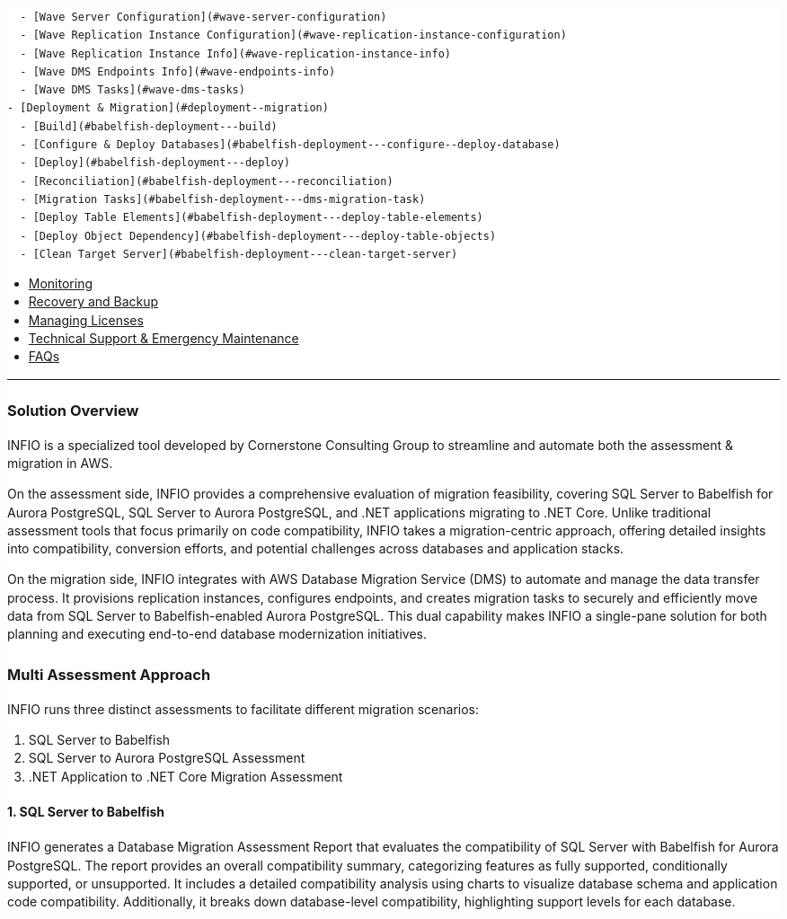       - [Wave Server Configuration](#wave-server-configuration)
      - [Wave Replication Instance Configuration](#wave-replication-instance-configuration)
      - [Wave Replication Instance Info](#wave-replication-instance-info)
      - [Wave DMS Endpoints Info](#wave-endpoints-info)
      - [Wave DMS Tasks](#wave-dms-tasks)
    - [Deployment & Migration](#deployment--migration)
      - [Build](#babelfish-deployment---build)
      - [Configure & Deploy Databases](#babelfish-deployment---configure--deploy-database)
      - [Deploy](#babelfish-deployment---deploy)
      - [Reconciliation](#babelfish-deployment---reconciliation)
      - [Migration Tasks](#babelfish-deployment---dms-migration-task)
      - [Deploy Table Elements](#babelfish-deployment---deploy-table-elements)
      - [Deploy Object Dependency](#babelfish-deployment---deploy-table-objects)
      - [Clean Target Server](#babelfish-deployment---clean-target-server)
- [Monitoring](#monitoring)
- [Recovery and Backup](#recovery-and-backup)
- [Managing Licenses](#managing-licenses)
- [Technical Support & Emergency Maintenance](#technical-support--emergency-maintenance)
- [FAQs](#faqs)


---
### Solution Overview

INFIO is a specialized tool developed by Cornerstone Consulting Group to streamline and automate both the assessment & migration in AWS.

On the assessment side, INFIO provides a comprehensive evaluation of migration feasibility, covering SQL Server to Babelfish for Aurora PostgreSQL, SQL Server to Aurora PostgreSQL, and .NET applications migrating to .NET Core. Unlike traditional assessment tools that focus primarily on code compatibility, INFIO takes a migration-centric approach, offering detailed insights into compatibility, conversion efforts, and potential challenges across databases and application stacks.

On the migration side, INFIO integrates with AWS Database Migration Service (DMS) to automate and manage the data transfer process. It provisions replication instances, configures endpoints, and creates migration tasks to securely and efficiently move data from SQL Server to Babelfish-enabled Aurora PostgreSQL. This dual capability makes INFIO a single-pane solution for both planning and executing end-to-end database modernization initiatives.

### Multi Assessment Approach

INFIO runs three distinct assessments to facilitate different migration scenarios:
1. SQL Server to Babelfish
2. SQL Server to Aurora PostgreSQL Assessment
3. .NET Application to .NET Core Migration Assessment

#### 1. SQL Server to Babelfish

INFIO generates a Database Migration Assessment Report that evaluates the compatibility of SQL Server with Babelfish for Aurora PostgreSQL. The report provides an overall compatibility summary, categorizing features as fully supported, conditionally supported, or unsupported. It includes a detailed compatibility analysis using charts to visualize database schema and application code compatibility. Additionally, it breaks down database-level compatibility, highlighting support levels for each database. 
